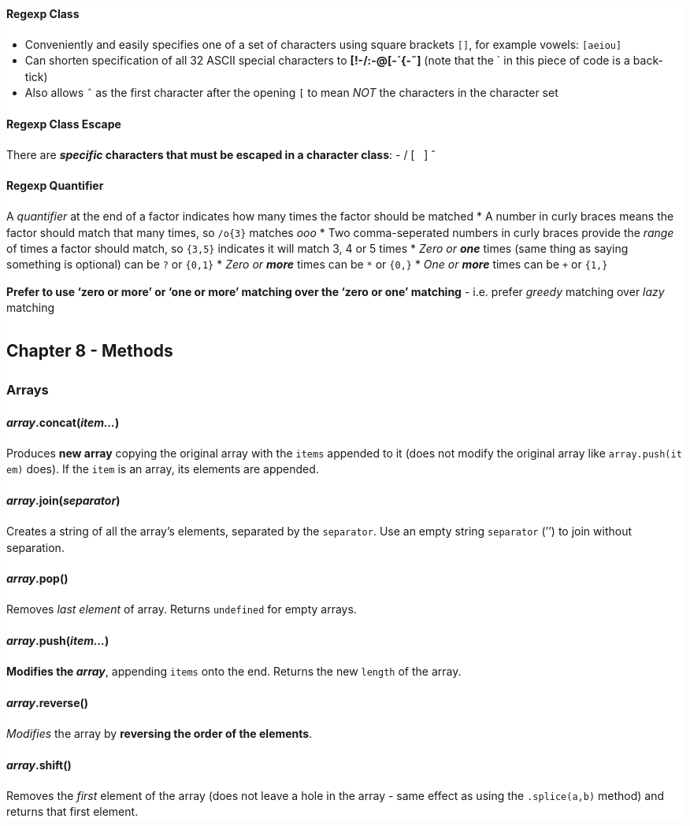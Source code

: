 #### <span id="RegexpClass"></span> Regexp Class

-   Conveniently and easily specifies one of a set of characters using square brackets `[]`, for example vowels: `[aeiou]`
-   Can shorten specification of all 32 ASCII special characters to **\[!-/:-@\[-\`{-˜\]** (note that the \` in this piece of code is a back-tick)
-   Also allows `ˆ` as the first character after the opening `[` to mean *NOT* the characters in the character set

#### Regexp Class Escape

There are ***specific* characters that must be escaped in a character class**: - / \[   \] ˆ

#### Regexp Quantifier

A *quantifier* at the end of a factor indicates how many times the factor should be matched \* A number in curly braces means the factor should match that many times, so `/o{3}` matches *ooo* \* Two comma-seperated numbers in curly braces provide the *range* of times a factor should match, so `{3,5}` indicates it will match 3, 4 or 5 times \* *Zero or **one*** times (same thing as saying something is optional) can be `?` or `{0,1}` \* *Zero or **more*** times can be `*` or `{0,}` \* *One or **more*** times can be `+` or `{1,}`

**Prefer to use ‘zero or more’ or ‘one or more’ matching over the ‘zero or one’ matching** - i.e. prefer *greedy* matching over *lazy* matching

<span id="chapter8"></span> Chapter 8 - Methods
-----------------------------------------------

### Arrays

#### *array*.concat(*item…*)

Produces **new array** copying the original array with the `items` appended to it (does not modify the original array like `array.push(item)` does). If the `item` is an array, its elements are appended.

#### *array*.join(*separator*)

Creates a string of all the array’s elements, separated by the `separator`. Use an empty string `separator` (’’) to join without separation.

#### *array*.pop()

Removes *last element* of array. Returns `undefined` for empty arrays.

#### *array*.push(*item…*)

**Modifies the *array***, appending `items` onto the end. Returns the new `length` of the array.

#### *array*.reverse()

*Modifies* the array by **reversing the order of the elements**.

#### *array*.shift()

Removes the *first* element of the array (does not leave a hole in the array - same effect as using the `.splice(a,b)` method) and returns that first element.
